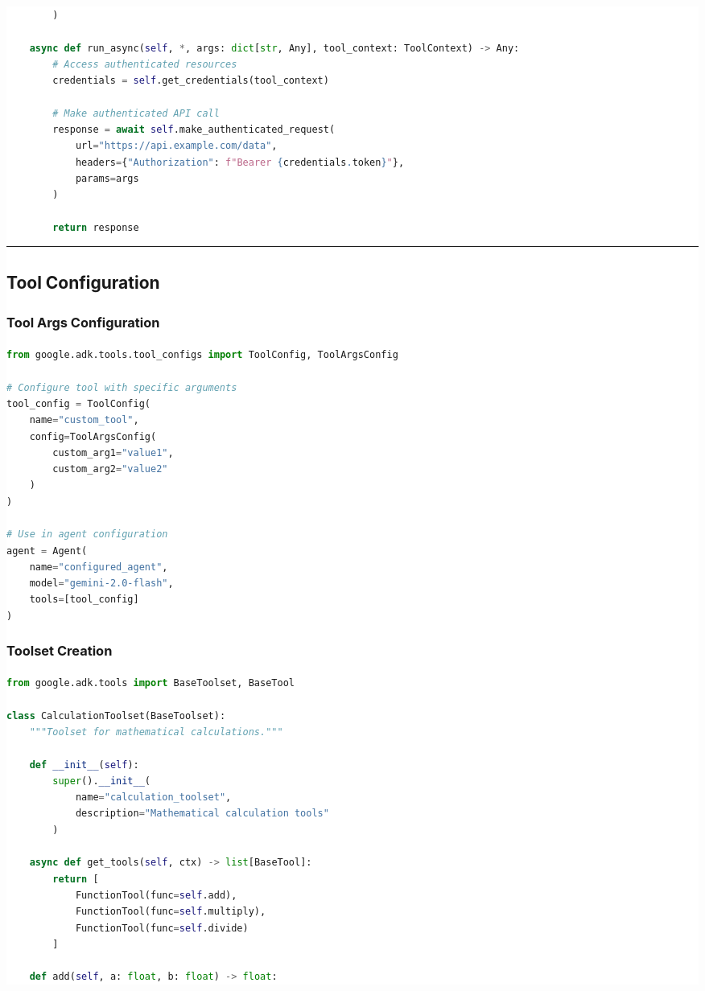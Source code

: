 ```python
        )
    
    async def run_async(self, *, args: dict[str, Any], tool_context: ToolContext) -> Any:
        # Access authenticated resources
        credentials = self.get_credentials(tool_context)
        
        # Make authenticated API call
        response = await self.make_authenticated_request(
            url="https://api.example.com/data",
            headers={"Authorization": f"Bearer {credentials.token}"},
            params=args
        )
        
        return response
```

---

## Tool Configuration

### Tool Args Configuration

```python
from google.adk.tools.tool_configs import ToolConfig, ToolArgsConfig

# Configure tool with specific arguments
tool_config = ToolConfig(
    name="custom_tool",
    config=ToolArgsConfig(
        custom_arg1="value1",
        custom_arg2="value2"
    )
)

# Use in agent configuration
agent = Agent(
    name="configured_agent",
    model="gemini-2.0-flash",
    tools=[tool_config]
)
```

### Toolset Creation

```python
from google.adk.tools import BaseToolset, BaseTool

class CalculationToolset(BaseToolset):
    """Toolset for mathematical calculations."""
    
    def __init__(self):
        super().__init__(
            name="calculation_toolset",
            description="Mathematical calculation tools"
        )
    
    async def get_tools(self, ctx) -> list[BaseTool]:
        return [
            FunctionTool(func=self.add),
            FunctionTool(func=self.multiply),
            FunctionTool(func=self.divide)
        ]
    
    def add(self, a: float, b: float) -> float:
```